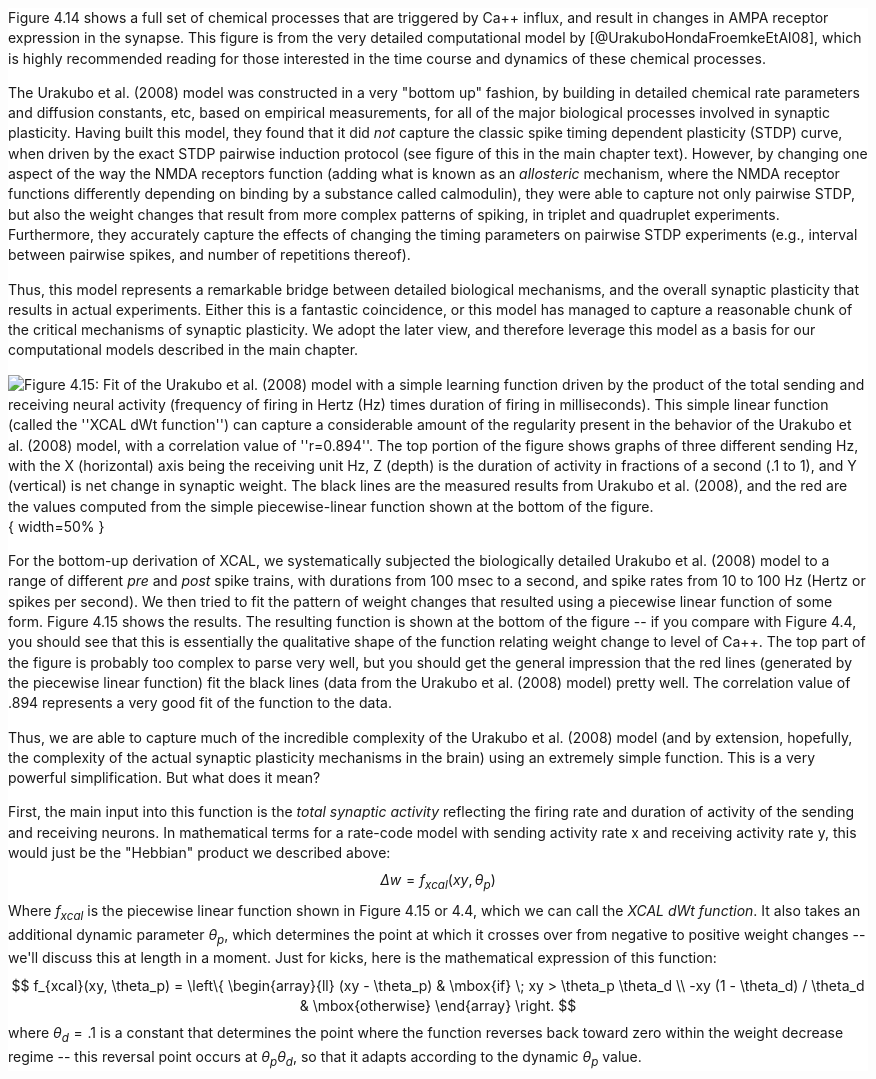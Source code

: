 Figure 4.14 shows a full set of chemical processes that are triggered by Ca++ influx, and result in changes in AMPA receptor expression in the synapse.  This figure is from the very detailed computational model by [@UrakuboHondaFroemkeEtAl08], which is highly recommended reading for those interested in the time course and dynamics of these chemical processes.

The Urakubo et al. (2008) model was constructed in a very "bottom up" fashion, by building in detailed chemical rate parameters and diffusion constants, etc, based on empirical measurements, for all of the major biological processes involved in synaptic plasticity.  Having built this model, they found that it did *not* capture the classic spike timing dependent plasticity (STDP) curve, when driven by the exact STDP pairwise induction protocol (see figure of this in the main chapter text).  However, by changing one aspect of the way the NMDA receptors function (adding what is known as an *allosteric* mechanism, where the NMDA receptor functions differently depending on binding by a substance called calmodulin), they were able to capture not only pairwise STDP, but also the weight changes that result from more complex patterns of spiking, in triplet and quadruplet experiments. 
Furthermore, they accurately capture the effects of changing the timing parameters on pairwise STDP experiments (e.g., interval between pairwise spikes, and number of repetitions thereof).

Thus, this model represents a remarkable bridge between detailed biological mechanisms, and the overall synaptic plasticity that results in actual experiments.  Either this is a fantastic coincidence, or this model has managed to capture a reasonable chunk of the critical mechanisms of synaptic plasticity.  We adopt the later view, and therefore leverage this model as a basis for our computational models described in the main chapter.

![**Figure 4.15:** Fit of the Urakubo et al. (2008) model with a simple learning function driven by the product of the total sending and receiving neural activity (frequency of firing in Hertz (Hz) times duration of firing in milliseconds).  This simple linear function (called the ''XCAL dWt function'') can capture a considerable amount of the regularity present in the behavior of the Urakubo et al. (2008) model, with a correlation value of ''r=0.894''.  The top portion of the figure shows graphs of three different sending Hz, with the X (horizontal) axis being the receiving unit Hz, Z (depth) is the duration of activity in fractions of a second (.1 to 1), and Y (vertical) is net change in synaptic weight.  The black lines are the measured results from Urakubo et al. (2008), and the red are the values computed from the simple piecewise-linear function shown at the bottom of the figure.](figures/fig_xcal_dwt_fun_urakubo_fit_full.png){ width=50% }

For the bottom-up derivation of XCAL, we systematically subjected the biologically detailed Urakubo et al. (2008) model to a range of different *pre* and *post* spike trains, with durations from 100 msec to a second, and spike rates from 10 to 100 Hz (Hertz or spikes per second).  We then tried to fit the pattern of weight changes that resulted using a  piecewise linear function of some form.  Figure 4.15 shows the results. The resulting function is shown at the bottom of the figure -- if you compare with Figure 4.4, you should see that this is essentially the qualitative shape of the function relating weight change to level of Ca++.  The top part of the figure is probably too complex to parse very well, but you should get the general impression that the red lines (generated by the piecewise linear function) fit the black lines (data from the Urakubo et al. (2008) model) pretty well.  The correlation value of .894 represents a very good fit of the function to the data.

Thus, we are able to capture much of the incredible complexity of the Urakubo et al. (2008) model (and by extension, hopefully, the complexity of the actual synaptic plasticity mechanisms in the brain) using an extremely simple function.  This is a very powerful simplification.  But what does it mean?

First, the main input into this function is the *total synaptic activity* reflecting the firing rate and duration of activity of the sending and receiving neurons.  In mathematical terms for a rate-code model with sending activity rate x and receiving activity rate y, this would just be the "Hebbian" product we described above:
$$ \Delta w = f_{xcal} \left( x y, \theta_p\right) $$
Where $f_{xcal}$ is the piecewise linear function shown in Figure 4.15 or 4.4, which we can call the *XCAL dWt function*.  It also takes an additional dynamic parameter $\theta_p$, which determines the point at which it crosses over from negative to positive weight changes -- we'll discuss this at length in a moment.  Just for kicks, here is the mathematical expression of this function:
$$
f_{xcal}(xy, \theta_p) = \left\{ \begin{array}{ll}
 (xy - \theta_p) & \mbox{if} \; xy > \theta_p \theta_d \\
 -xy (1 - \theta_d) / \theta_d & \mbox{otherwise} \end{array} \right.
$$
where $\theta_d = .1$ is a constant that determines the point where the function reverses back toward zero within the weight decrease regime -- this reversal point occurs at $\theta_p \theta_d$, so that it adapts according to the dynamic $\theta_p$ value.
